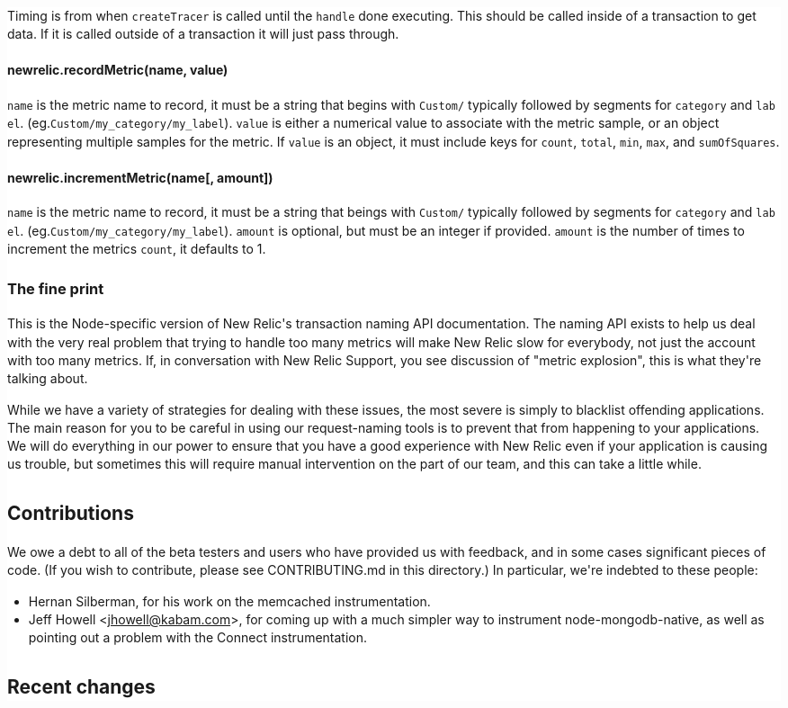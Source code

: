 Timing is from when `createTracer` is called until the `handle` done executing.
This should be called inside of a transaction to get data. If it is called
outside of a transaction it will just pass through.

#### newrelic.recordMetric(name, value)

`name` is the metric name to record, it must be a string that begins with
`Custom/` typically followed by segments for `category` and `label`.
(eg.`Custom/my_category/my_label`).
`value` is either a numerical value to associate with the metric sample,
or an object representing multiple samples for the metric. If `value` is
an object, it must include keys for `count`, `total`, `min`, `max`, and
`sumOfSquares`.

#### newrelic.incrementMetric(name[, amount])

`name` is the metric name to record, it must be a string that beings with
`Custom/` typically followed by segments for `category` and `label`.
(eg.`Custom/my_category/my_label`).
`amount` is optional, but must be an integer if provided.  `amount` is
the number of times to increment the metrics `count`, it defaults to 1.

### The fine print

This is the Node-specific version of New Relic's transaction naming API
documentation. The naming API exists to help us deal with the very real problem
that trying to handle too many metrics will make New Relic slow for everybody,
not just the account with too many metrics. If, in conversation with New Relic
Support, you see discussion of "metric explosion", this is what they're talking
about.

While we have a variety of strategies for dealing with these issues, the most
severe is simply to blacklist offending applications. The main reason for you
to be careful in using our request-naming tools is to prevent that from
happening to your applications. We will do everything in our power to ensure
that you have a good experience with New Relic even if your application is
causing us trouble, but sometimes this will require manual intervention on the
part of our team, and this can take a little while.

## Contributions

We owe a debt to all of the beta testers and users who have provided us with
feedback, and in some cases significant pieces of code. (If you wish to
contribute, please see CONTRIBUTING.md in this directory.) In particular, we're
indebted to these people:

* Hernan Silberman, for his work on the memcached instrumentation.
* Jeff Howell &lt;jhowell@kabam.com&gt;, for coming up with a much simpler way
  to instrument node-mongodb-native, as well as pointing out a problem with the
  Connect instrumentation.

## Recent changes


[1]: https://nodei.co/npm/@newrelic/beta-agent.png
[2]: https://nodei.co/npm/@newrelic/beta-agent
[3]: https://www.npmjs.com/package/newrelic
[4]: https://newrelic.com
[5]: https://newrelic.com/application-monitoring/features
[6]: https://github.com/newrelic/node-newrelic/blob/master/lib/config.default.js